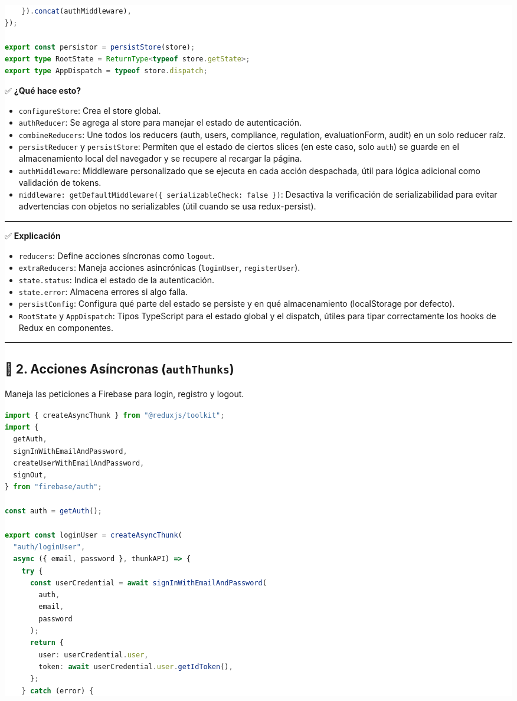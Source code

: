 ```ts
    }).concat(authMiddleware),
});

export const persistor = persistStore(store);
export type RootState = ReturnType<typeof store.getState>;
export type AppDispatch = typeof store.dispatch;
```

✅ **¿Qué hace esto?**

- `configureStore`: Crea el store global.
- `authReducer`: Se agrega al store para manejar el estado de autenticación.
- `combineReducers`: Une todos los reducers (auth, users, compliance, regulation, evaluationForm, audit) en un solo reducer raíz.
- `persistReducer` y `persistStore`: Permiten que el estado de ciertos slices (en este caso, solo `auth`) se guarde en el almacenamiento local del navegador y se recupere al recargar la página.
- `authMiddleware`: Middleware personalizado que se ejecuta en cada acción despachada, útil para lógica adicional como validación de tokens.
- `middleware: getDefaultMiddleware({ serializableCheck: false })`: Desactiva la verificación de serializabilidad para evitar advertencias con objetos no serializables (útil cuando se usa redux-persist).

---

✅ **Explicación**

- `reducers`: Define acciones síncronas como `logout`.
- `extraReducers`: Maneja acciones asincrónicas (`loginUser`, `registerUser`).
- `state.status`: Indica el estado de la autenticación.
- `state.error`: Almacena errores si algo falla.
- `persistConfig`: Configura qué parte del estado se persiste y en qué almacenamiento (localStorage por defecto).
- `RootState` y `AppDispatch`: Tipos TypeScript para el estado global y el dispatch, útiles para tipar correctamente los hooks de Redux en componentes.

---

## 🔹 2. Acciones Asíncronas (`authThunks`)

Maneja las peticiones a Firebase para login, registro y logout.

```ts
import { createAsyncThunk } from "@reduxjs/toolkit";
import {
  getAuth,
  signInWithEmailAndPassword,
  createUserWithEmailAndPassword,
  signOut,
} from "firebase/auth";

const auth = getAuth();

export const loginUser = createAsyncThunk(
  "auth/loginUser",
  async ({ email, password }, thunkAPI) => {
    try {
      const userCredential = await signInWithEmailAndPassword(
        auth,
        email,
        password
      );
      return {
        user: userCredential.user,
        token: await userCredential.user.getIdToken(),
      };
    } catch (error) {
```